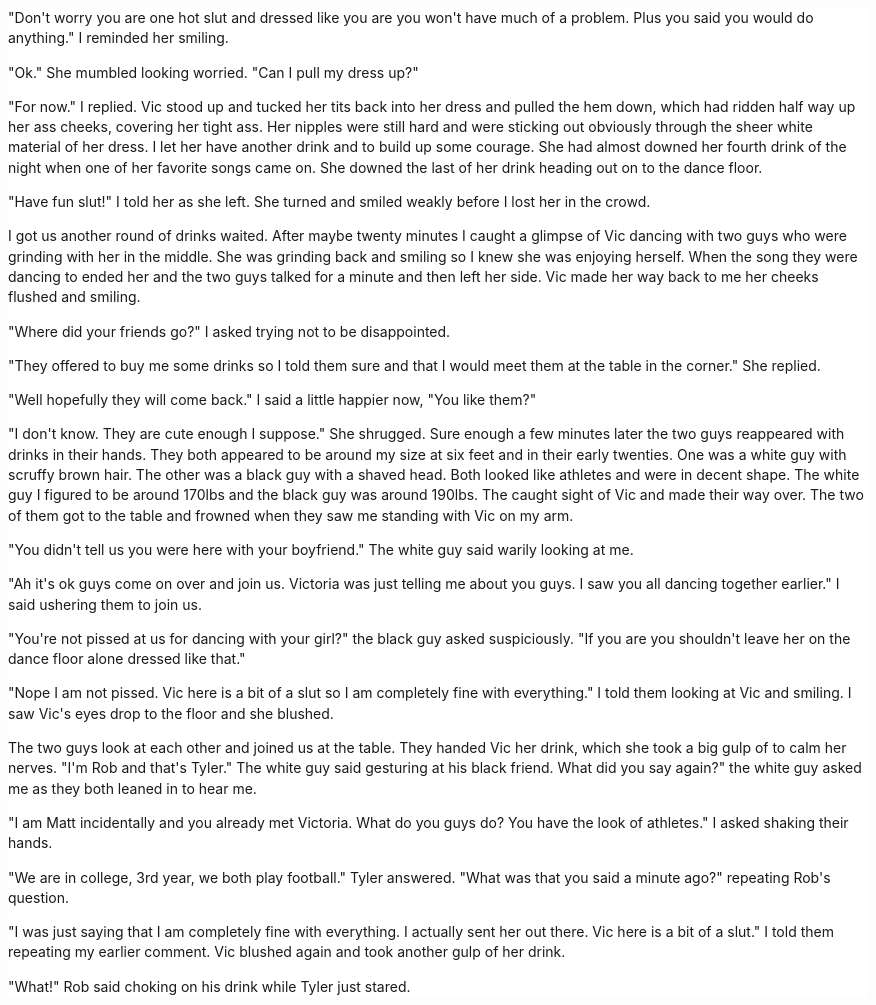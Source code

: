 "Don't worry you are one hot slut and dressed like you are you won't have much of a problem. Plus you said you would do anything." I reminded her smiling. 

"Ok." She mumbled looking worried. "Can I pull my dress up?" 

"For now." I replied. Vic stood up and tucked her tits back into her dress and pulled the hem down, which had ridden half way up her ass cheeks, covering her tight ass. Her nipples were still hard and were sticking out obviously through the sheer white material of her dress. I let her have another drink and to build up some courage. She had almost downed her fourth drink of the night when one of her favorite songs came on. She downed the last of her drink heading out on to the dance floor. 

"Have fun slut!" I told her as she left. She turned and smiled weakly before I lost her in the crowd. 

I got us another round of drinks waited. After maybe twenty minutes I caught a glimpse of Vic dancing with two guys who were grinding with her in the middle. She was grinding back and smiling so I knew she was enjoying herself. When the song they were dancing to ended her and the two guys talked for a minute and then left her side. Vic made her way back to me her cheeks flushed and smiling. 

"Where did your friends go?" I asked trying not to be disappointed. 

"They offered to buy me some drinks so I told them sure and that I would meet them at the table in the corner." She replied. 

"Well hopefully they will come back." I said a little happier now, "You like them?" 

"I don't know. They are cute enough I suppose." She shrugged. Sure enough a few minutes later the two guys reappeared with drinks in their hands. They both appeared to be around my size at six feet and in their early twenties. One was a white guy with scruffy brown hair. The other was a black guy with a shaved head. Both looked like athletes and were in decent shape. The white guy I figured to be around 170lbs and the black guy was around 190lbs. The caught sight of Vic and made their way over. The two of them got to the table and frowned when they saw me standing with Vic on my arm. 

"You didn't tell us you were here with your boyfriend." The white guy said warily looking at me. 

"Ah it's ok guys come on over and join us. Victoria was just telling me about you guys. I saw you all dancing together earlier." I said ushering them to join us. 

"You're not pissed at us for dancing with your girl?" the black guy asked suspiciously. "If you are you shouldn't leave her on the dance floor alone dressed like that." 

"Nope I am not pissed. Vic here is a bit of a slut so I am completely fine with everything." I told them looking at Vic and smiling. I saw Vic's eyes drop to the floor and she blushed. 

The two guys look at each other and joined us at the table. They handed Vic her drink, which she took a big gulp of to calm her nerves. "I'm Rob and that's Tyler." The white guy said gesturing at his black friend. What did you say again?" the white guy asked me as they both leaned in to hear me. 

"I am Matt incidentally and you already met Victoria. What do you guys do? You have the look of athletes." I asked shaking their hands. 

"We are in college, 3rd year, we both play football." Tyler answered. "What was that you said a minute ago?" repeating Rob's question. 

"I was just saying that I am completely fine with everything. I actually sent her out there. Vic here is a bit of a slut." I told them repeating my earlier comment. Vic blushed again and took another gulp of her drink. 

"What!" Rob said choking on his drink while Tyler just stared. 

